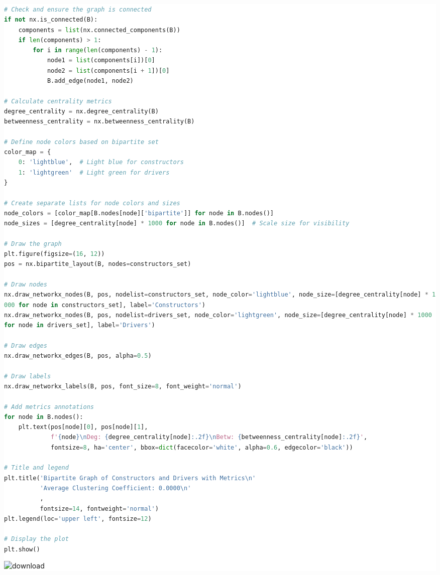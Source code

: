 ```python
# Check and ensure the graph is connected
if not nx.is_connected(B):
    components = list(nx.connected_components(B))
    if len(components) > 1:
        for i in range(len(components) - 1):
            node1 = list(components[i])[0]
            node2 = list(components[i + 1])[0]
            B.add_edge(node1, node2)

# Calculate centrality metrics
degree_centrality = nx.degree_centrality(B)
betweenness_centrality = nx.betweenness_centrality(B)

# Define node colors based on bipartite set
color_map = {
    0: 'lightblue',  # Light blue for constructors
    1: 'lightgreen'  # Light green for drivers
}

# Create separate lists for node colors and sizes
node_colors = [color_map[B.nodes[node]['bipartite']] for node in B.nodes()]
node_sizes = [degree_centrality[node] * 1000 for node in B.nodes()]  # Scale size for visibility

# Draw the graph
plt.figure(figsize=(16, 12))
pos = nx.bipartite_layout(B, nodes=constructors_set)

# Draw nodes
nx.draw_networkx_nodes(B, pos, nodelist=constructors_set, node_color='lightblue', node_size=[degree_centrality[node] * 1000 for node in constructors_set], label='Constructors')
nx.draw_networkx_nodes(B, pos, nodelist=drivers_set, node_color='lightgreen', node_size=[degree_centrality[node] * 1000 for node in drivers_set], label='Drivers')

# Draw edges
nx.draw_networkx_edges(B, pos, alpha=0.5)

# Draw labels
nx.draw_networkx_labels(B, pos, font_size=8, font_weight='normal')

# Add metrics annotations
for node in B.nodes():
    plt.text(pos[node][0], pos[node][1], 
             f'{node}\nDeg: {degree_centrality[node]:.2f}\nBetw: {betweenness_centrality[node]:.2f}', 
             fontsize=8, ha='center', bbox=dict(facecolor='white', alpha=0.6, edgecolor='black'))

# Title and legend
plt.title('Bipartite Graph of Constructors and Drivers with Metrics\n'
          'Average Clustering Coefficient: 0.0000\n'
          , 
          fontsize=14, fontweight='normal')
plt.legend(loc='upper left', fontsize=12)

# Display the plot
plt.show()

```
![download](https://github.com/user-attachments/assets/8652918d-bf6d-4219-a90a-4d68c288e0c4)
